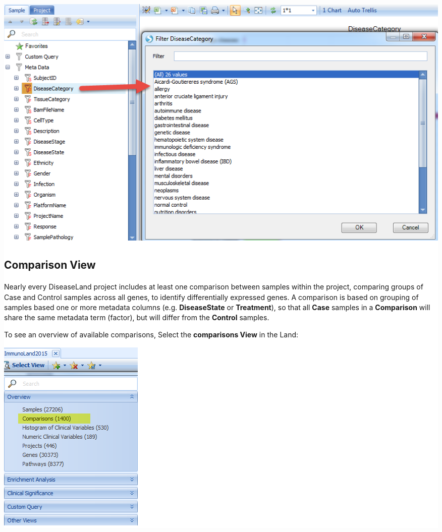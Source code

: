 ![image24_png](images/image24.png)

## Comparison View

Nearly every DiseaseLand project includes at least one comparison between samples within the project, comparing groups of Case and Control samples across all genes, to identify differentially expressed genes. A comparison is based on grouping of samples based one or more metadata columns (e.g. **DiseaseState** or **Treatment**), so that all **Case** samples in a **Comparison** will share the same metadata term (factor), but will differ from the **Control** samples.

To see an overview of available comparisons, Select the **comparisons View** in the Land:

![image25_png](images/image25.png)
